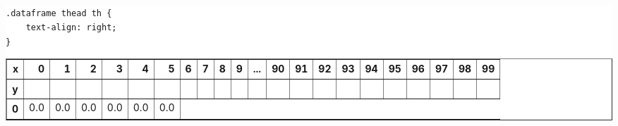     .dataframe thead th {
        text-align: right;
    }
</style>
<table border="1" class="dataframe">
  <thead>
    <tr style="text-align: right;">
      <th>x</th>
      <th>0</th>
      <th>1</th>
      <th>2</th>
      <th>3</th>
      <th>4</th>
      <th>5</th>
      <th>6</th>
      <th>7</th>
      <th>8</th>
      <th>9</th>
      <th>...</th>
      <th>90</th>
      <th>91</th>
      <th>92</th>
      <th>93</th>
      <th>94</th>
      <th>95</th>
      <th>96</th>
      <th>97</th>
      <th>98</th>
      <th>99</th>
    </tr>
    <tr>
      <th>y</th>
      <th></th>
      <th></th>
      <th></th>
      <th></th>
      <th></th>
      <th></th>
      <th></th>
      <th></th>
      <th></th>
      <th></th>
      <th></th>
      <th></th>
      <th></th>
      <th></th>
      <th></th>
      <th></th>
      <th></th>
      <th></th>
      <th></th>
      <th></th>
      <th></th>
    </tr>
  </thead>
  <tbody>
    <tr>
      <th>0</th>
      <td>0.0</td>
      <td>0.0</td>
      <td>0.0</td>
      <td>0.0</td>
      <td>0.0</td>
      <td>0.0</td>